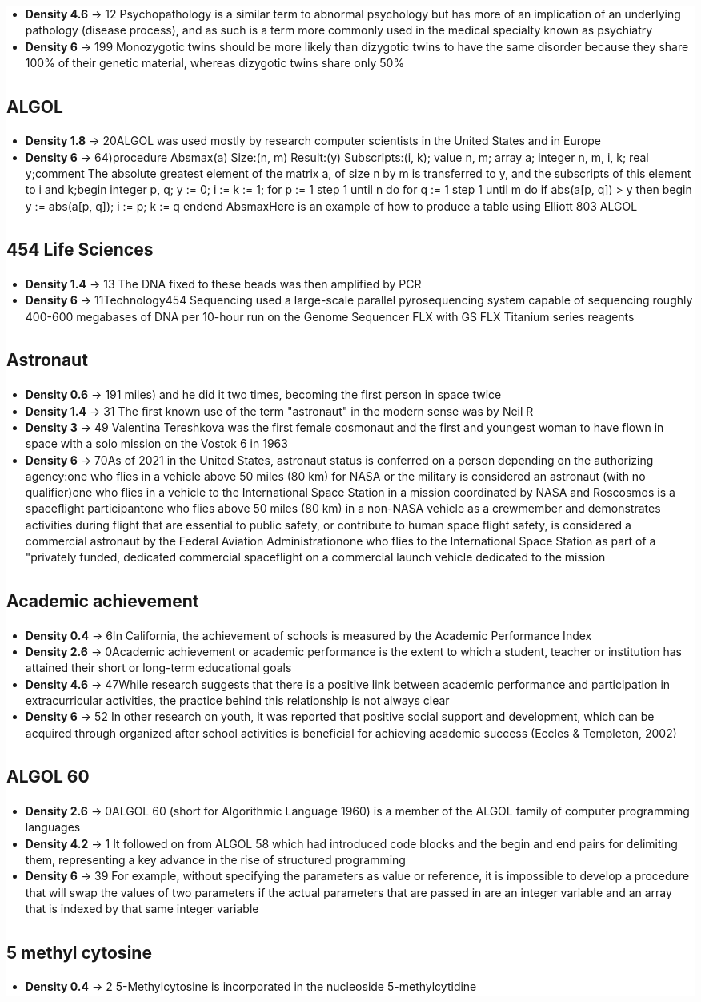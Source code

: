 * **Density 4.6** -> 12 Psychopathology is a similar term to abnormal psychology but has more of an implication of an underlying pathology (disease process), and as such is a term more commonly used in the medical specialty known as psychiatry
* **Density 6** -> 199 Monozygotic twins should be more likely than dizygotic twins to have the same disorder because they share 100% of their genetic material, whereas dizygotic twins share only 50%
## ALGOL
* **Density 1.8** -> 20ALGOL was used mostly by research computer scientists in the United States and in Europe
* **Density 6** -> 64)procedure Absmax(a) Size:(n, m) Result:(y) Subscripts:(i, k);    value n, m; array a; integer n, m, i, k; real y;comment The absolute greatest element of the matrix a, of size n by m    is transferred to y, and the subscripts of this element to i and k;begin    integer p, q;    y := 0; i := k := 1;    for p := 1 step 1 until n do        for q := 1 step 1 until m do            if abs(a[p, q]) > y then                begin y := abs(a[p, q]);                    i := p; k := q                endend AbsmaxHere is an example of how to produce a table using Elliott 803 ALGOL
## 454 Life Sciences
* **Density 1.4** -> 13 The DNA fixed to these beads was then amplified by PCR
* **Density 6** -> 11Technology454 Sequencing used a large-scale parallel pyrosequencing system capable of sequencing roughly 400-600 megabases of DNA per 10-hour run on the Genome Sequencer FLX with GS FLX Titanium series reagents
## Astronaut
* **Density 0.6** -> 191 miles) and he did it two times, becoming the first person in space twice
* **Density 1.4** -> 31 The first known use of the term "astronaut" in the modern sense was by Neil R
* **Density 3** -> 49 Valentina Tereshkova was the first female cosmonaut and the first and youngest woman to have flown in space with a solo mission on the Vostok 6 in 1963
* **Density 6** -> 70As of 2021 in the United States, astronaut status is conferred on a person depending on the authorizing agency:one who flies in a vehicle above 50 miles (80 km) for NASA or the military is considered an astronaut (with no qualifier)one who flies in a vehicle to the International Space Station in a mission coordinated by NASA and Roscosmos is a spaceflight participantone who flies above 50 miles (80 km) in a non-NASA vehicle as a crewmember and demonstrates activities during flight that are essential to public safety, or contribute to human space flight safety, is considered a commercial astronaut by the Federal Aviation Administrationone who flies to the International Space Station as part of a "privately funded, dedicated commercial spaceflight on a commercial launch vehicle dedicated to the mission 
## Academic achievement
* **Density 0.4** -> 6In California, the achievement of schools is measured by the Academic Performance Index
* **Density 2.6** -> 0Academic achievement or academic performance is the extent to which a student, teacher or institution has attained their short or long-term educational goals
* **Density 4.6** -> 47While research suggests that there is a positive link between academic performance and participation in extracurricular activities, the practice behind this relationship is not always clear
* **Density 6** -> 52 In other research on youth, it was reported that positive social support and development, which can be acquired through organized after school activities is beneficial for achieving academic success (Eccles & Templeton, 2002)
## ALGOL 60
* **Density 2.6** -> 0ALGOL 60 (short for Algorithmic Language 1960) is a member of the ALGOL family of computer programming languages
* **Density 4.2** -> 1 It followed on from ALGOL 58 which had introduced code blocks and the begin and end pairs for delimiting them, representing a key advance in the rise of structured programming
* **Density 6** -> 39 For example, without specifying the parameters as value or reference, it is impossible to develop a procedure that will swap the values of two parameters if the actual parameters that are passed in are an integer variable and an array that is indexed by that same integer variable
## 5 methyl cytosine
* **Density 0.4** -> 2 5-Methylcytosine is incorporated in the nucleoside 5-methylcytidine